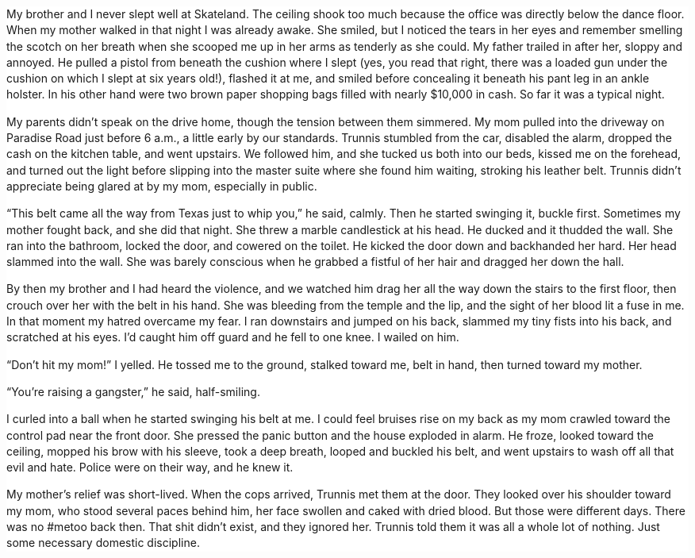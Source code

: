My brother and I never slept well at Skateland. The ceiling shook too much
because the office was directly below the dance floor. When my mother walked
in that night I was already awake. She smiled, but I noticed the tears in her
eyes and remember smelling the scotch on her breath when she scooped me up in
her arms as tenderly as she could. My father trailed in after her, sloppy and
annoyed. He pulled a pistol from beneath the cushion where I slept (yes, you
read that right, there was a loaded gun under the cushion on which I slept at
six years old!), flashed it at me, and smiled before concealing it beneath his
pant leg in an ankle holster. In his other hand were two brown paper shopping
bags filled with nearly $10,000 in cash. So far it was a typical night.

My parents didn’t speak on the drive home, though the tension between them
simmered. My mom pulled into the driveway on Paradise Road just before 6 a.m.,
a little early by our standards. Trunnis stumbled from the car, disabled the
alarm, dropped the cash on the kitchen table, and went upstairs. We followed
him, and she tucked us both into our beds, kissed me on the forehead, and
turned out the light before slipping into the master suite where she found him
waiting, stroking his leather belt. Trunnis didn’t appreciate being glared at
by my mom, especially in public.

“This belt came all the way from Texas just to whip you,” he said, calmly.
Then he started swinging it, buckle first. Sometimes my mother fought back,
and she did that night. She threw a marble candlestick at his head. He ducked
and it thudded the wall. She ran into the bathroom, locked the door, and
cowered on the toilet. He kicked the door down and backhanded her hard. Her
head slammed into the wall. She was barely conscious when he grabbed a fistful
of her hair and dragged her down the hall.

By then my brother and I had heard the violence, and we watched him drag her
all the way down the stairs to the first floor, then crouch over her with the
belt in his hand. She was bleeding from the temple and the lip, and the sight
of her blood lit a fuse in me. In that moment my hatred overcame my fear. I
ran downstairs and jumped on his back, slammed my tiny fists into his back,
and scratched at his eyes. I’d caught him off guard and he fell to one knee. I
wailed on him.

“Don’t hit my mom!” I yelled. He tossed me to the ground, stalked toward me,
belt in hand, then turned toward my mother.

“You’re raising a gangster,” he said, half-smiling.

I curled into a ball when he started swinging his belt at me. I could feel
bruises rise on my back as my mom crawled toward the control pad near the
front door. She pressed the panic button and the house exploded in alarm. He
froze, looked toward the ceiling, mopped his brow with his sleeve, took a deep
breath, looped and buckled his belt, and went upstairs to wash off all that
evil and hate. Police were on their way, and he knew it.

My mother’s relief was short-lived. When the cops arrived, Trunnis met them at
the door. They looked over his shoulder toward my mom, who stood several paces
behind him, her face swollen and caked with dried blood. But those were
different days. There was no #metoo back then. That shit didn’t exist, and
they ignored her. Trunnis told them it was all a whole lot of nothing. Just
some necessary domestic discipline.
